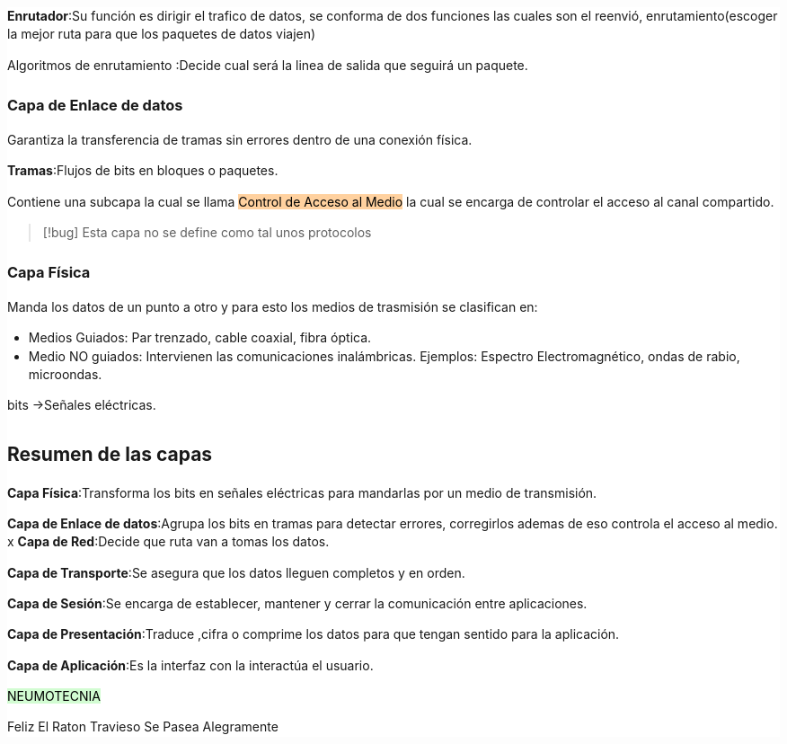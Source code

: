 **Enrutador**:Su función es dirigir el trafico de datos, se conforma de dos funciones las cuales son el reenvió, enrutamiento(escoger la mejor ruta para que los paquetes de datos viajen)

Algoritmos de enrutamiento :Decide cual será la linea de salida que seguirá un paquete.

### Capa de Enlace de datos

Garantiza la transferencia de tramas sin errores dentro de una conexión física.

**Tramas**:Flujos de bits en bloques o paquetes.

Contiene una subcapa la cual se llama <mark style="background: #FFB86CA6;">Control de Acceso al Medio</mark> la cual se encarga de controlar el acceso al canal compartido.

>[!bug] 
>Esta capa no se define como tal unos protocolos

### Capa Física

Manda los datos de un punto a otro y para esto los medios de trasmisión se clasifican en:

- Medios Guiados: Par trenzado, cable coaxial, fibra óptica.
- Medio NO guiados: Intervienen las comunicaciones inalámbricas. Ejemplos: Espectro Electromagnético, ondas de rabio, microondas.

bits ->Señales eléctricas.

## Resumen de las capas

**Capa Física**:Transforma los bits en señales eléctricas para mandarlas por un medio de transmisión.

**Capa de Enlace de datos**:Agrupa los bits en tramas para detectar errores, corregirlos ademas de eso controla el acceso al medio.
	x
**Capa de Red**:Decide que ruta van a tomas los datos.

**Capa de Transporte**:Se  asegura que los datos lleguen completos y en orden.

**Capa de Sesión**:Se encarga de establecer, mantener y cerrar la comunicación entre aplicaciones.

**Capa de Presentación**:Traduce ,cifra o comprime los datos para que tengan sentido para la aplicación.

**Capa de Aplicación**:Es la interfaz con la interactúa el usuario.

<mark style="background: #BBFABBA6;">NEUMOTECNIA</mark>

Feliz El Raton Travieso Se Pasea Alegramente
